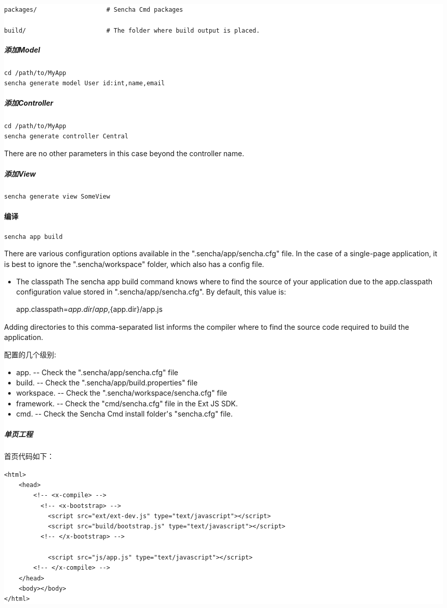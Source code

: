 	packages/                   # Sencha Cmd packages

	build/                      # The folder where build output is placed.	

##### 添加Model

	cd /path/to/MyApp
	sencha generate model User id:int,name,email

##### 添加Controller

	cd /path/to/MyApp
	sencha generate controller Central

There are no other parameters in this case beyond the controller name.

##### 添加View

	sencha generate view SomeView

#### 编译

	sencha app build

There are various configuration options available in the ".sencha/app/sencha.cfg" file. In the case of a single-page application, it is best to ignore the ".sencha/workspace" folder, which also has a config file.	

- The classpath
The sencha app build command knows where to find the source of your application due to the app.classpath configuration value stored in ".sencha/app/sencha.cfg". By default, this value is:

	app.classpath=${app.dir}/app,${app.dir}/app.js

Adding directories to this comma-separated list informs the compiler where to find the source code required to build the application.

配置的几个级别:
- app. -- Check the ".sencha/app/sencha.cfg" file
- build. -- Check the ".sencha/app/build.properties" file
- workspace. -- Check the ".sencha/workspace/sencha.cfg" file
- framework. -- Check the "cmd/sencha.cfg" file in the Ext JS SDK.
- cmd. -- Check the Sencha Cmd install folder's "sencha.cfg" file.

	
##### 单页工程

首页代码如下：

	<html>
	    <head>
	        <!-- <x-compile> -->
	          <!-- <x-bootstrap> -->
	            <script src="ext/ext-dev.js" type="text/javascript"></script>
	            <script src="build/bootstrap.js" type="text/javascript"></script>
	          <!-- </x-bootstrap> -->

	            <script src="js/app.js" type="text/javascript"></script>
	        <!-- </x-compile> -->
	    </head>
	    <body></body>
	</html>
